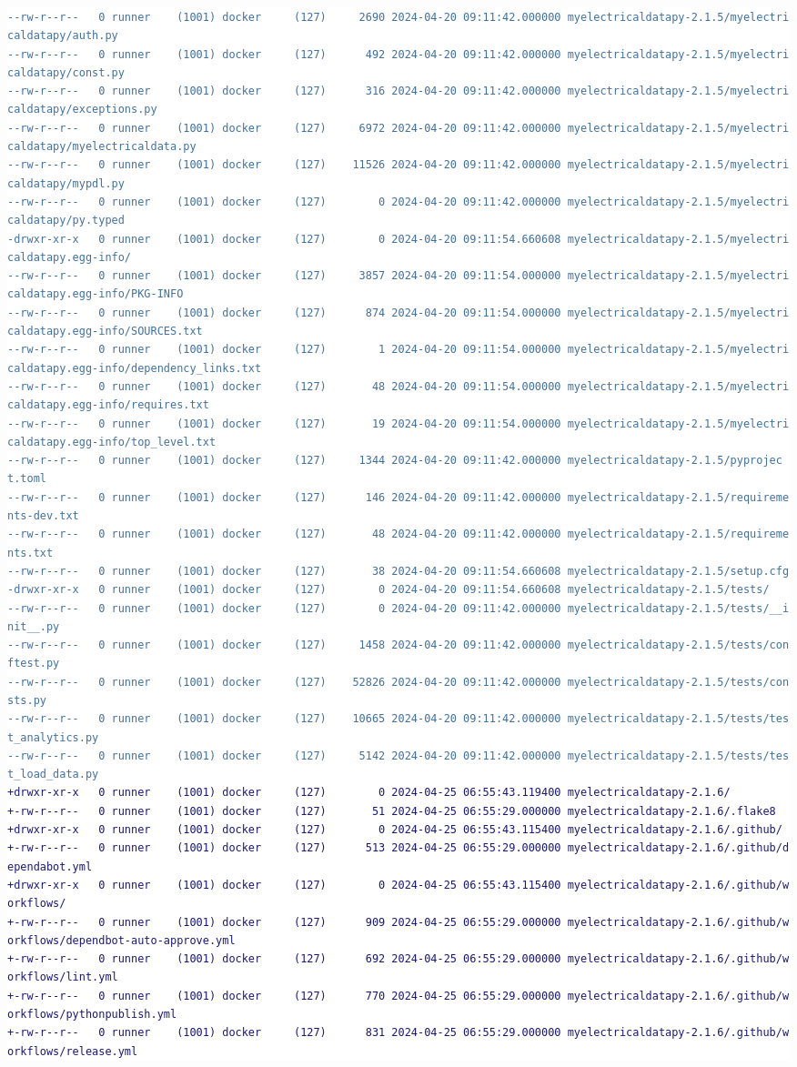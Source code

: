 ```diff
--rw-r--r--   0 runner    (1001) docker     (127)     2690 2024-04-20 09:11:42.000000 myelectricaldatapy-2.1.5/myelectricaldatapy/auth.py
--rw-r--r--   0 runner    (1001) docker     (127)      492 2024-04-20 09:11:42.000000 myelectricaldatapy-2.1.5/myelectricaldatapy/const.py
--rw-r--r--   0 runner    (1001) docker     (127)      316 2024-04-20 09:11:42.000000 myelectricaldatapy-2.1.5/myelectricaldatapy/exceptions.py
--rw-r--r--   0 runner    (1001) docker     (127)     6972 2024-04-20 09:11:42.000000 myelectricaldatapy-2.1.5/myelectricaldatapy/myelectricaldata.py
--rw-r--r--   0 runner    (1001) docker     (127)    11526 2024-04-20 09:11:42.000000 myelectricaldatapy-2.1.5/myelectricaldatapy/mypdl.py
--rw-r--r--   0 runner    (1001) docker     (127)        0 2024-04-20 09:11:42.000000 myelectricaldatapy-2.1.5/myelectricaldatapy/py.typed
-drwxr-xr-x   0 runner    (1001) docker     (127)        0 2024-04-20 09:11:54.660608 myelectricaldatapy-2.1.5/myelectricaldatapy.egg-info/
--rw-r--r--   0 runner    (1001) docker     (127)     3857 2024-04-20 09:11:54.000000 myelectricaldatapy-2.1.5/myelectricaldatapy.egg-info/PKG-INFO
--rw-r--r--   0 runner    (1001) docker     (127)      874 2024-04-20 09:11:54.000000 myelectricaldatapy-2.1.5/myelectricaldatapy.egg-info/SOURCES.txt
--rw-r--r--   0 runner    (1001) docker     (127)        1 2024-04-20 09:11:54.000000 myelectricaldatapy-2.1.5/myelectricaldatapy.egg-info/dependency_links.txt
--rw-r--r--   0 runner    (1001) docker     (127)       48 2024-04-20 09:11:54.000000 myelectricaldatapy-2.1.5/myelectricaldatapy.egg-info/requires.txt
--rw-r--r--   0 runner    (1001) docker     (127)       19 2024-04-20 09:11:54.000000 myelectricaldatapy-2.1.5/myelectricaldatapy.egg-info/top_level.txt
--rw-r--r--   0 runner    (1001) docker     (127)     1344 2024-04-20 09:11:42.000000 myelectricaldatapy-2.1.5/pyproject.toml
--rw-r--r--   0 runner    (1001) docker     (127)      146 2024-04-20 09:11:42.000000 myelectricaldatapy-2.1.5/requirements-dev.txt
--rw-r--r--   0 runner    (1001) docker     (127)       48 2024-04-20 09:11:42.000000 myelectricaldatapy-2.1.5/requirements.txt
--rw-r--r--   0 runner    (1001) docker     (127)       38 2024-04-20 09:11:54.660608 myelectricaldatapy-2.1.5/setup.cfg
-drwxr-xr-x   0 runner    (1001) docker     (127)        0 2024-04-20 09:11:54.660608 myelectricaldatapy-2.1.5/tests/
--rw-r--r--   0 runner    (1001) docker     (127)        0 2024-04-20 09:11:42.000000 myelectricaldatapy-2.1.5/tests/__init__.py
--rw-r--r--   0 runner    (1001) docker     (127)     1458 2024-04-20 09:11:42.000000 myelectricaldatapy-2.1.5/tests/conftest.py
--rw-r--r--   0 runner    (1001) docker     (127)    52826 2024-04-20 09:11:42.000000 myelectricaldatapy-2.1.5/tests/consts.py
--rw-r--r--   0 runner    (1001) docker     (127)    10665 2024-04-20 09:11:42.000000 myelectricaldatapy-2.1.5/tests/test_analytics.py
--rw-r--r--   0 runner    (1001) docker     (127)     5142 2024-04-20 09:11:42.000000 myelectricaldatapy-2.1.5/tests/test_load_data.py
+drwxr-xr-x   0 runner    (1001) docker     (127)        0 2024-04-25 06:55:43.119400 myelectricaldatapy-2.1.6/
+-rw-r--r--   0 runner    (1001) docker     (127)       51 2024-04-25 06:55:29.000000 myelectricaldatapy-2.1.6/.flake8
+drwxr-xr-x   0 runner    (1001) docker     (127)        0 2024-04-25 06:55:43.115400 myelectricaldatapy-2.1.6/.github/
+-rw-r--r--   0 runner    (1001) docker     (127)      513 2024-04-25 06:55:29.000000 myelectricaldatapy-2.1.6/.github/dependabot.yml
+drwxr-xr-x   0 runner    (1001) docker     (127)        0 2024-04-25 06:55:43.115400 myelectricaldatapy-2.1.6/.github/workflows/
+-rw-r--r--   0 runner    (1001) docker     (127)      909 2024-04-25 06:55:29.000000 myelectricaldatapy-2.1.6/.github/workflows/dependbot-auto-approve.yml
+-rw-r--r--   0 runner    (1001) docker     (127)      692 2024-04-25 06:55:29.000000 myelectricaldatapy-2.1.6/.github/workflows/lint.yml
+-rw-r--r--   0 runner    (1001) docker     (127)      770 2024-04-25 06:55:29.000000 myelectricaldatapy-2.1.6/.github/workflows/pythonpublish.yml
+-rw-r--r--   0 runner    (1001) docker     (127)      831 2024-04-25 06:55:29.000000 myelectricaldatapy-2.1.6/.github/workflows/release.yml
```
